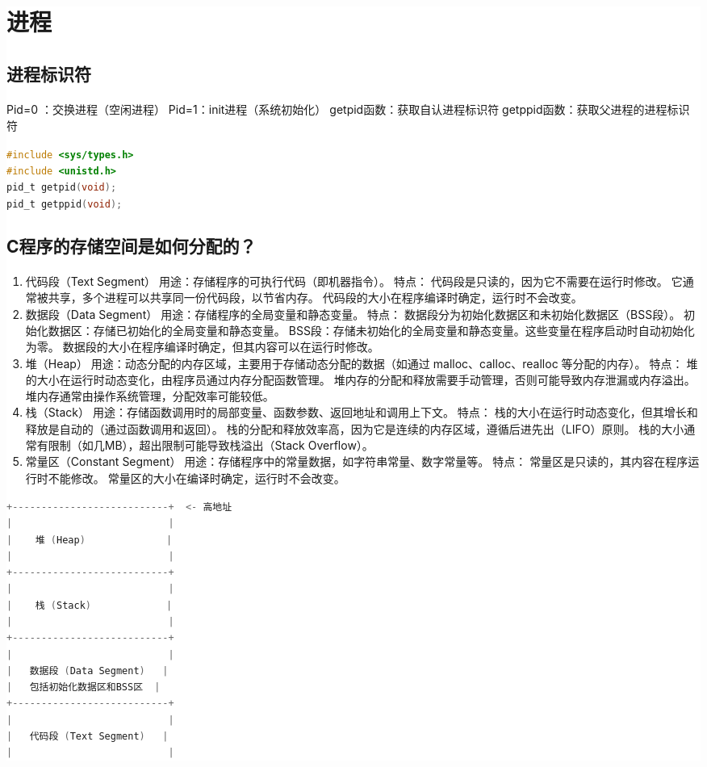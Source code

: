 # 进程
## 进程标识符
Pid=0 ：交换进程（空闲进程）
Pid=1：init进程（系统初始化）
getpid函数：获取自认进程标识符
getppid函数：获取父进程的进程标识符
~~~c
#include <sys/types.h>
#include <unistd.h>
pid_t getpid(void);
pid_t getppid(void);
~~~
## C程序的存储空间是如何分配的？
1. 代码段（Text Segment）
用途：存储程序的可执行代码（即机器指令）。
特点：
代码段是只读的，因为它不需要在运行时修改。
它通常被共享，多个进程可以共享同一份代码段，以节省内存。
代码段的大小在程序编译时确定，运行时不会改变。
2. 数据段（Data Segment）
用途：存储程序的全局变量和静态变量。
特点：
数据段分为初始化数据区和未初始化数据区（BSS段）。
初始化数据区：存储已初始化的全局变量和静态变量。
BSS段：存储未初始化的全局变量和静态变量。这些变量在程序启动时自动初始化为零。
数据段的大小在程序编译时确定，但其内容可以在运行时修改。
3. 堆（Heap）
用途：动态分配的内存区域，主要用于存储动态分配的数据（如通过 malloc、calloc、realloc 等分配的内存）。
特点：
堆的大小在运行时动态变化，由程序员通过内存分配函数管理。
堆内存的分配和释放需要手动管理，否则可能导致内存泄漏或内存溢出。
堆内存通常由操作系统管理，分配效率可能较低。
4. 栈（Stack）
用途：存储函数调用时的局部变量、函数参数、返回地址和调用上下文。
特点：
栈的大小在运行时动态变化，但其增长和释放是自动的（通过函数调用和返回）。
栈的分配和释放效率高，因为它是连续的内存区域，遵循后进先出（LIFO）原则。
栈的大小通常有限制（如几MB），超出限制可能导致栈溢出（Stack Overflow）。
5. 常量区（Constant Segment）
用途：存储程序中的常量数据，如字符串常量、数字常量等。
特点：
常量区是只读的，其内容在程序运行时不能修改。
常量区的大小在编译时确定，运行时不会改变。

~~~c
+---------------------------+  <- 高地址
|                           |
|    堆 (Heap)              |
|                           |
+---------------------------+
|                           |
|    栈 (Stack)             |
|                           |
+---------------------------+
|                           |
|   数据段 (Data Segment)   |
|   包括初始化数据区和BSS区  |
+---------------------------+
|                           |
|   代码段 (Text Segment)   |
|                           |
~~~